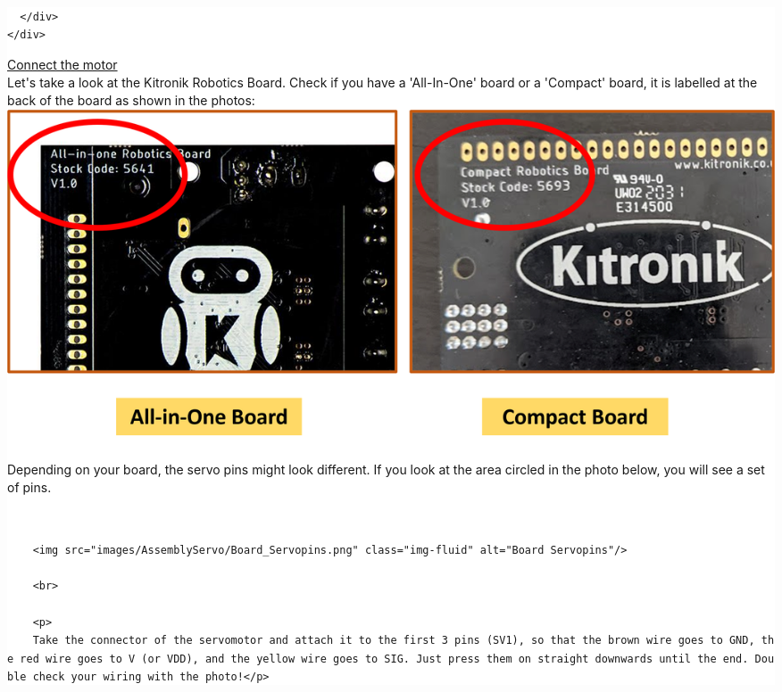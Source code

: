       </div>
    </div>
  </div>

  <div class="card">
    <div class="card-header">
      <a class="collapsed card-link" data-toggle="collapse" href="#collapseThree">
        Connect the motor
      </a>
    </div>
    <div id="collapseThree" class="collapse" data-parent="#accordion">
      <div class="card-body">
        Let's take a look at the Kitronik Robotics Board. Check if you have a 'All-In-One' board or a 'Compact' board, it is labelled at the back of the board as shown in the photos:
        <br>
        <img src="images/AssemblyServo/Identifying_Board.png" class="img-fluid" alt="Identifying_Board">
        <br>
        <p>
        Depending on your board, the servo pins might look different. If you look at the area circled in the photo below, you will see a set of pins. </p>
        <br>

        <img src="images/AssemblyServo/Board_Servopins.png" class="img-fluid" alt="Board Servopins"/>

        <br>

        <p>
        Take the connector of the servomotor and attach it to the first 3 pins (SV1), so that the brown wire goes to GND, the red wire goes to V (or VDD), and the yellow wire goes to SIG. Just press them on straight downwards until the end. Double check your wiring with the photo!</p>
